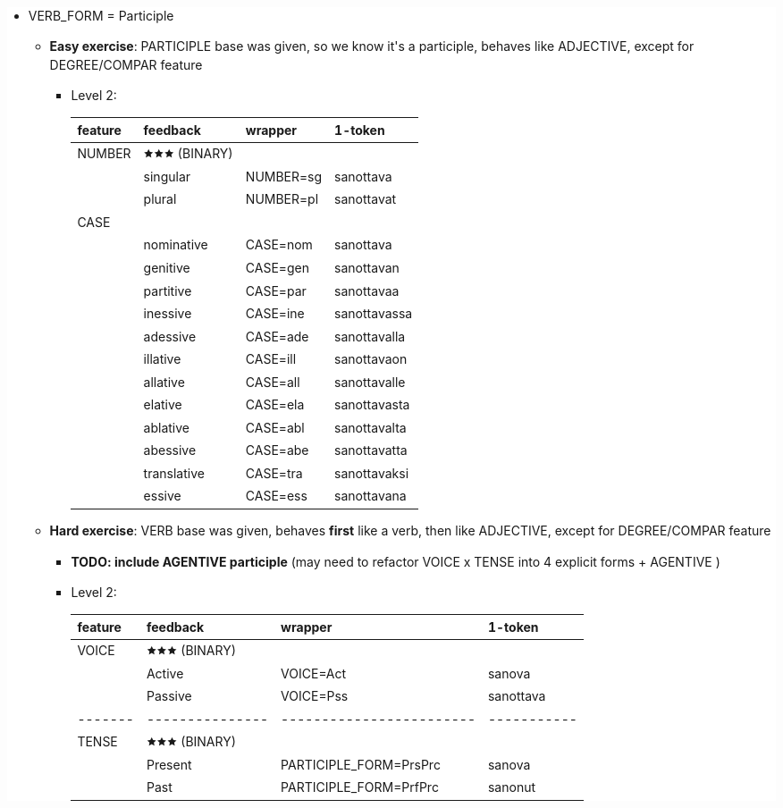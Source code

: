   - VERB_FORM =  Participle
    - **Easy exercise**: PARTICIPLE base was given, so we know it's a participle, behaves like ADJECTIVE, except for DEGREE/COMPAR feature
      - Level 2:

        | feature | feedback     | wrapper     | 1-token         |
        | ------- | ------------ | ----------- | --------------- |
        | NUMBER  | 🟊🟊🟊 (BINARY) |             |                 |
        |         | singular     | NUMBER=sg   | sanottava       |
        |         | plural       | NUMBER=pl   | sanottavat      |
        | CASE    |              |             |                 |
        |         | nominative   | CASE=nom    | sanottava       |
        |         | genitive     | CASE=gen    | sanottavan      |
        |         | partitive    | CASE=par    | sanottavaa      |
        |         | inessive     | CASE=ine    | sanottavassa    |
        |         | adessive     | CASE=ade    | sanottavalla    |
        |         | illative     | CASE=ill    | sanottavaon     |
        |         | allative     | CASE=all    | sanottavalle    |
        |         | elative      | CASE=ela    | sanottavasta    |
        |         | ablative     | CASE=abl    | sanottavalta    |
        |         | abessive     | CASE=abe    | sanottavatta    |
        |         | translative  | CASE=tra    | sanottavaksi          |
        |         | essive       | CASE=ess    | sanottavana           |

    - **Hard exercise**: VERB base was given, behaves **first** like a verb, then like ADJECTIVE, except for DEGREE/COMPAR feature
      - **TODO: include AGENTIVE participle** (may need to refactor VOICE x TENSE into 4 explicit forms + AGENTIVE )
      - Level 2:

        | feature | feedback        | wrapper                  | 1-token     |
        | ------- | --------------- | ------------------------ | ----------- |
        | VOICE   | 🟊🟊🟊 (BINARY)    |                          |             |
        |         | Active          | VOICE=Act                | sanova      |
        |         | Passive         | VOICE=Pss                | sanottava   |
        | ------- | --------------- | ------------------------ | ----------- |
        | TENSE   | 🟊🟊🟊 (BINARY)    |                          |             |
        |         | Present         | PARTICIPLE_FORM=PrsPrc   | sanova      |
        |         | Past            | PARTICIPLE_FORM=PrfPrc   | sanonut     |
